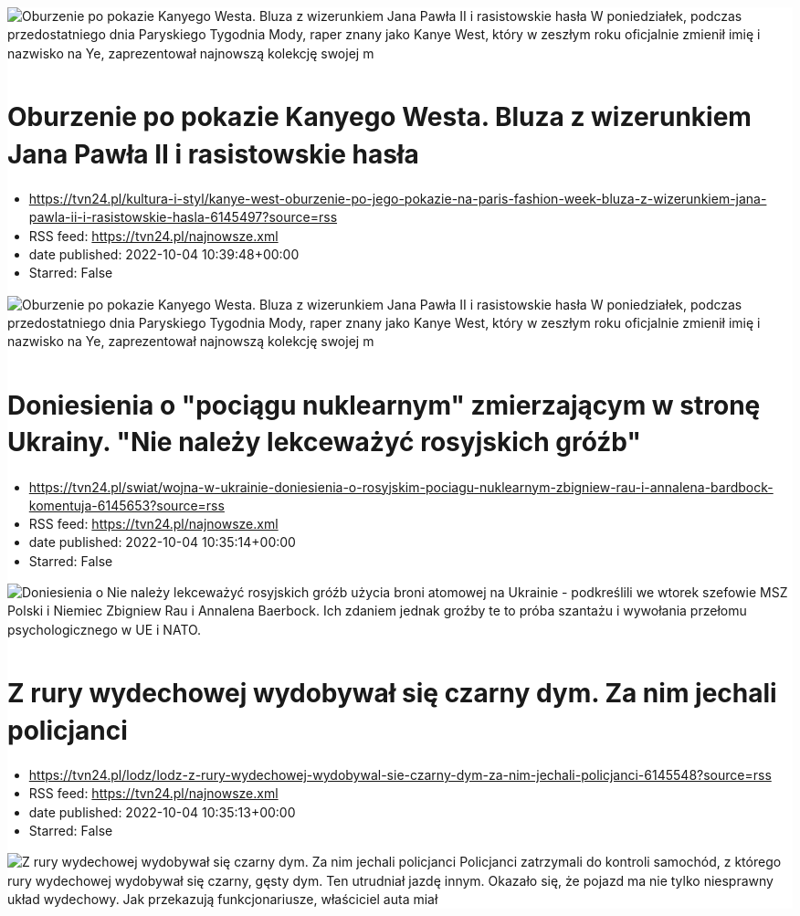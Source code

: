 <img alt="Oburzenie po pokazie Kanyego Westa. Bluza z wizerunkiem Jana Pawła II i rasistowskie hasła" src="https://tvn24.pl/najnowsze/cdn-zdjecie-nwn21l-kanye-west-jeden-z-najpotezniejszych-amerykanskich-raperow-swiecacy-jasno-na-celebryckim-firmamencie-4659542/alternates/LANDSCAPE_1280" />
    W poniedziałek, podczas przedostatniego dnia Paryskiego Tygodnia Mody, raper znany jako Kanye West, który w zeszłym roku oficjalnie zmienił imię i nazwisko na Ye, zaprezentował najnowszą kolekcję swojej m

# Oburzenie po pokazie Kanyego Westa. Bluza z wizerunkiem Jana Pawła II i rasistowskie hasła
 - https://tvn24.pl/kultura-i-styl/kanye-west-oburzenie-po-jego-pokazie-na-paris-fashion-week-bluza-z-wizerunkiem-jana-pawla-ii-i-rasistowskie-hasla-6145497?source=rss
 - RSS feed: https://tvn24.pl/najnowsze.xml
 - date published: 2022-10-04 10:39:48+00:00
 - Starred: False

<img alt="Oburzenie po pokazie Kanyego Westa. Bluza z wizerunkiem Jana Pawła II i rasistowskie hasła" src="https://tvn24.pl/najnowsze/cdn-zdjecie-nwn21l-kanye-west-jeden-z-najpotezniejszych-amerykanskich-raperow-swiecacy-jasno-na-celebryckim-firmamencie-4659542/alternates/LANDSCAPE_1280" />
    W poniedziałek, podczas przedostatniego dnia Paryskiego Tygodnia Mody, raper znany jako Kanye West, który w zeszłym roku oficjalnie zmienił imię i nazwisko na Ye, zaprezentował najnowszą kolekcję swojej m

# Doniesienia o "pociągu nuklearnym" zmierzającym w stronę Ukrainy. "Nie należy lekceważyć rosyjskich gróźb"
 - https://tvn24.pl/swiat/wojna-w-ukrainie-doniesienia-o-rosyjskim-pociagu-nuklearnym-zbigniew-rau-i-annalena-bardbock-komentuja-6145653?source=rss
 - RSS feed: https://tvn24.pl/najnowsze.xml
 - date published: 2022-10-04 10:35:14+00:00
 - Starred: False

<img alt="Doniesienia o " src="https://tvn24.pl/najnowsze/cdn-zdjecie-nvgtil-wladimir-putin-oglosil-czesciowa-mobilizacje-6126105/alternates/LANDSCAPE_1280" />
    Nie należy lekceważyć rosyjskich gróźb użycia broni atomowej na Ukrainie - podkreślili we wtorek szefowie MSZ Polski i Niemiec Zbigniew Rau i Annalena Baerbock. Ich zdaniem jednak groźby te to próba szantażu i wywołania przełomu psychologicznego w UE i NATO.

# Z rury wydechowej wydobywał się czarny dym. Za nim jechali policjanci
 - https://tvn24.pl/lodz/lodz-z-rury-wydechowej-wydobywal-sie-czarny-dym-za-nim-jechali-policjanci-6145548?source=rss
 - RSS feed: https://tvn24.pl/najnowsze.xml
 - date published: 2022-10-04 10:35:13+00:00
 - Starred: False

<img alt="Z rury wydechowej wydobywał się czarny dym. Za nim jechali policjanci" src="https://tvn24.pl/najnowsze/cdn-zdjecie-cg7axc-z-rury-wydechowej-samochodu-lecial-czarny-gesty-dym-kierowca-zostal-zatrzymany-6145500/alternates/LANDSCAPE_1280" />
    Policjanci zatrzymali do kontroli samochód, z którego rury wydechowej wydobywał się czarny, gęsty dym. Ten utrudniał jazdę innym. Okazało się, że pojazd ma nie tylko niesprawny układ wydechowy. Jak przekazują funkcjonariusze, właściciel auta miał 

